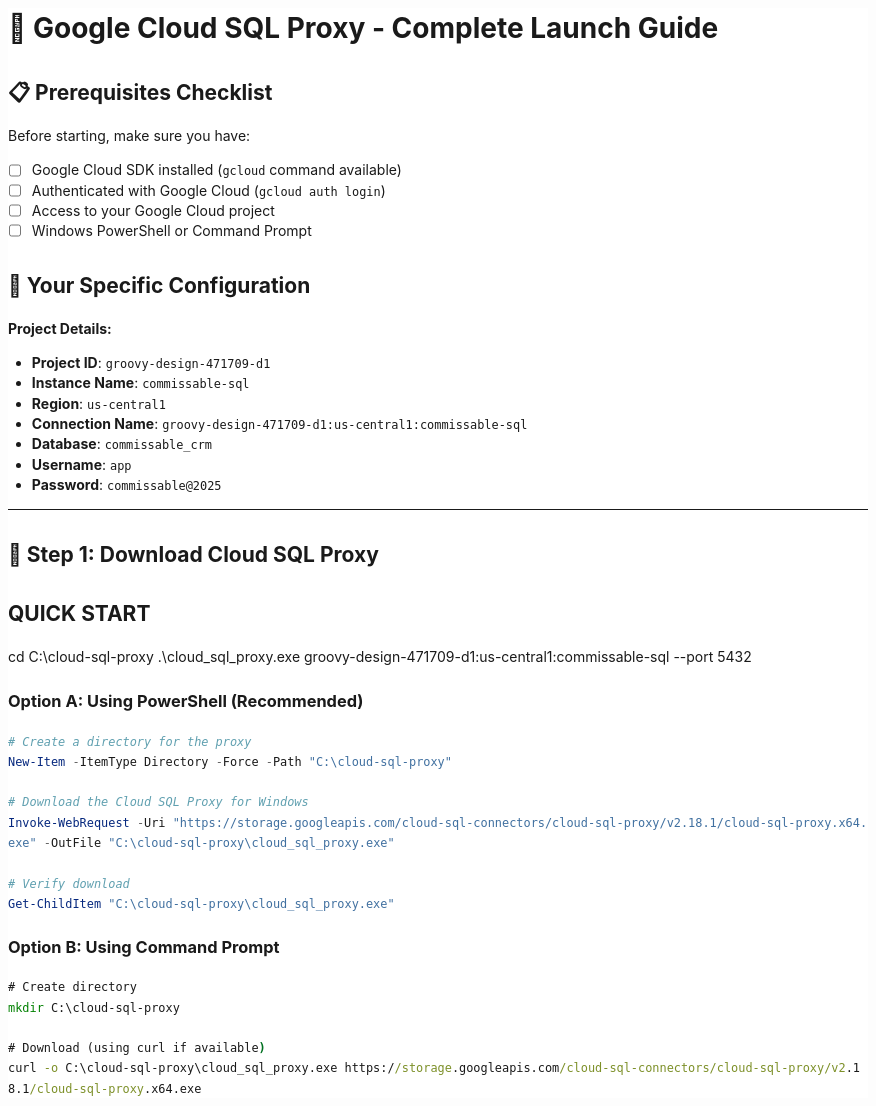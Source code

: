 # 🚀 Google Cloud SQL Proxy - Complete Launch Guide

## 📋 Prerequisites Checklist

Before starting, make sure you have:
- [ ] Google Cloud SDK installed (`gcloud` command available)
- [ ] Authenticated with Google Cloud (`gcloud auth login`)
- [ ] Access to your Google Cloud project
- [ ] Windows PowerShell or Command Prompt

## 🎯 Your Specific Configuration

**Project Details:**
- **Project ID**: `groovy-design-471709-d1`
- **Instance Name**: `commissable-sql`
- **Region**: `us-central1`
- **Connection Name**: `groovy-design-471709-d1:us-central1:commissable-sql`
- **Database**: `commissable_crm`
- **Username**: `app`
- **Password**: `commissable@2025`

---

## 🔧 Step 1: Download Cloud SQL Proxy


## QUICK START ## 
cd C:\cloud-sql-proxy
.\cloud_sql_proxy.exe groovy-design-471709-d1:us-central1:commissable-sql --port 5432


### Option A: Using PowerShell (Recommended)
```powershell
# Create a directory for the proxy
New-Item -ItemType Directory -Force -Path "C:\cloud-sql-proxy"

# Download the Cloud SQL Proxy for Windows
Invoke-WebRequest -Uri "https://storage.googleapis.com/cloud-sql-connectors/cloud-sql-proxy/v2.18.1/cloud-sql-proxy.x64.exe" -OutFile "C:\cloud-sql-proxy\cloud_sql_proxy.exe"

# Verify download
Get-ChildItem "C:\cloud-sql-proxy\cloud_sql_proxy.exe"
```

### Option B: Using Command Prompt
```cmd
# Create directory
mkdir C:\cloud-sql-proxy

# Download (using curl if available)
curl -o C:\cloud-sql-proxy\cloud_sql_proxy.exe https://storage.googleapis.com/cloud-sql-connectors/cloud-sql-proxy/v2.18.1/cloud-sql-proxy.x64.exe
```
